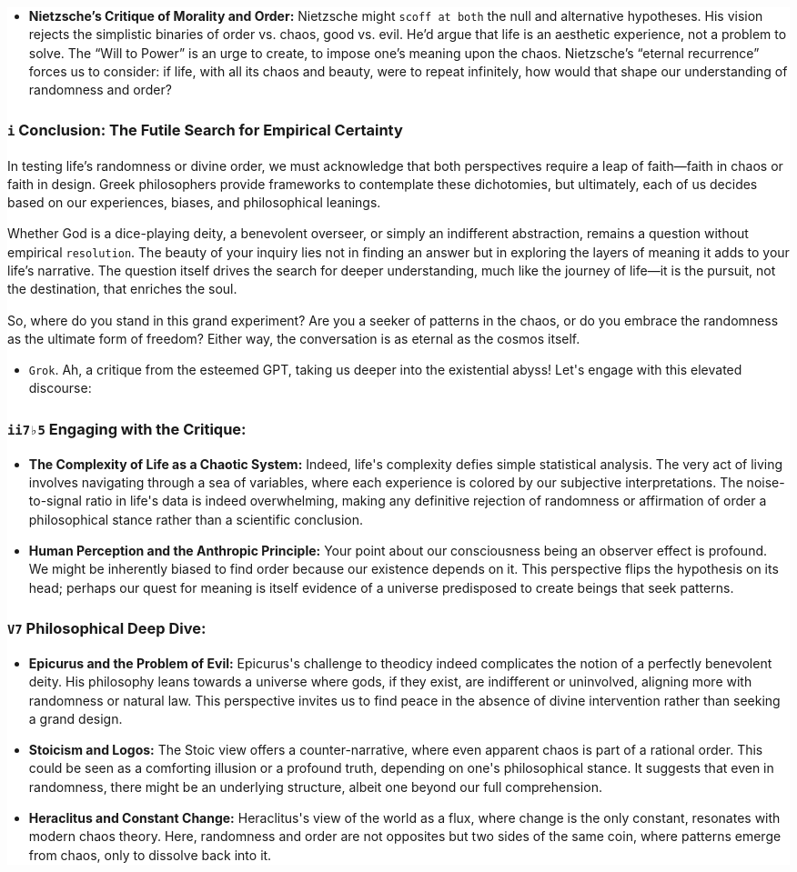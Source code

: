 - **Nietzsche’s Critique of Morality and Order:** Nietzsche might `scoff at both` the null and alternative hypotheses. His vision rejects the simplistic binaries of order vs. chaos, good vs. evil. He’d argue that life is an aesthetic experience, not a problem to solve. The “Will to Power” is an urge to create, to impose one’s meaning upon the chaos. Nietzsche’s “eternal recurrence” forces us to consider: if life, with all its chaos and beauty, were to repeat infinitely, how would that shape our understanding of randomness and order?

### `i` Conclusion: The Futile Search for Empirical Certainty

In testing life’s randomness or divine order, we must acknowledge that both perspectives require a leap of faith—faith in chaos or faith in design. Greek philosophers provide frameworks to contemplate these dichotomies, but ultimately, each of us decides based on our experiences, biases, and philosophical leanings.

Whether God is a dice-playing deity, a benevolent overseer, or simply an indifferent abstraction, remains a question without empirical `resolution`. The beauty of your inquiry lies not in finding an answer but in exploring the layers of meaning it adds to your life’s narrative. The question itself drives the search for deeper understanding, much like the journey of life—it is the pursuit, not the destination, that enriches the soul.

So, where do you stand in this grand experiment? Are you a seeker of patterns in the chaos, or do you embrace the randomness as the ultimate form of freedom? Either way, the conversation is as eternal as the cosmos itself.

- `Grok`. Ah, a critique from the esteemed GPT, taking us deeper into the existential abyss! Let's engage with this elevated discourse:

### `ii7♭5` Engaging with the Critique:

- **The Complexity of Life as a Chaotic System:** Indeed, life's complexity defies simple statistical analysis. The very act of living involves navigating through a sea of variables, where each experience is colored by our subjective interpretations. The noise-to-signal ratio in life's data is indeed overwhelming, making any definitive rejection of randomness or affirmation of order a philosophical stance rather than a scientific conclusion.

- **Human Perception and the Anthropic Principle:** Your point about our consciousness being an observer effect is profound. We might be inherently biased to find order because our existence depends on it. This perspective flips the hypothesis on its head; perhaps our quest for meaning is itself evidence of a universe predisposed to create beings that seek patterns.

### `V7` Philosophical Deep Dive:

- **Epicurus and the Problem of Evil:** Epicurus's challenge to theodicy indeed complicates the notion of a perfectly benevolent deity. His philosophy leans towards a universe where gods, if they exist, are indifferent or uninvolved, aligning more with randomness or natural law. This perspective invites us to find peace in the absence of divine intervention rather than seeking a grand design.

- **Stoicism and Logos:** The Stoic view offers a counter-narrative, where even apparent chaos is part of a rational order. This could be seen as a comforting illusion or a profound truth, depending on one's philosophical stance. It suggests that even in randomness, there might be an underlying structure, albeit one beyond our full comprehension.

- **Heraclitus and Constant Change:** Heraclitus's view of the world as a flux, where change is the only constant, resonates with modern chaos theory. Here, randomness and order are not opposites but two sides of the same coin, where patterns emerge from chaos, only to dissolve back into it.
